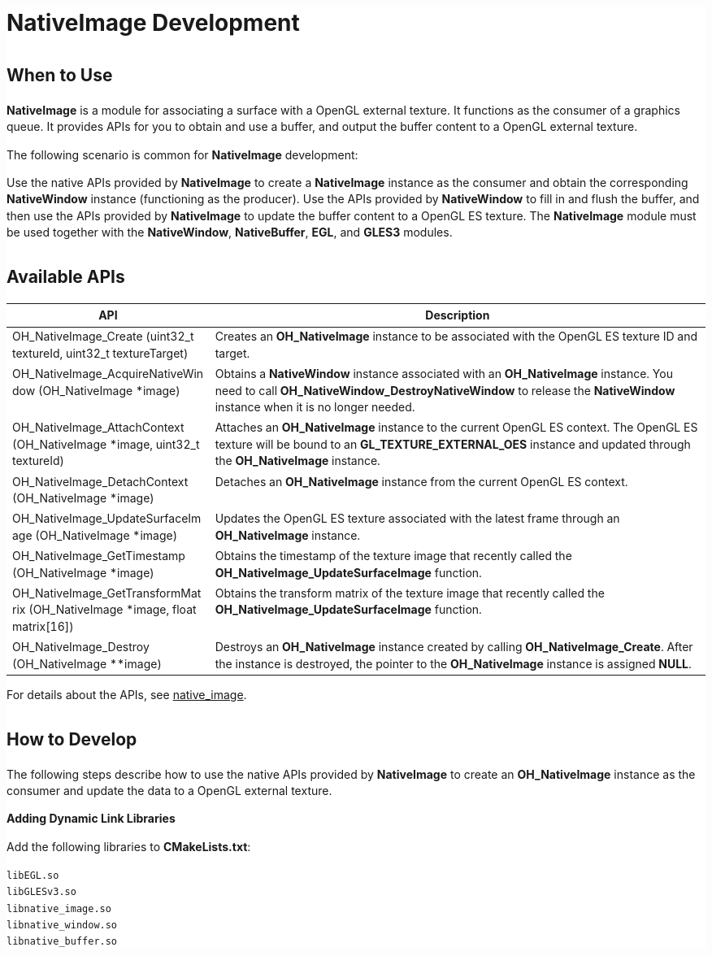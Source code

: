 # NativeImage Development

## When to Use

**NativeImage** is a module for associating a surface with a OpenGL external texture. It functions as the consumer of a graphics queue. It provides APIs for you to obtain and use a buffer, and output the buffer content to a OpenGL external texture. 

The following scenario is common for **NativeImage** development:

Use the native APIs provided by **NativeImage** to create a **NativeImage** instance as the consumer and obtain the corresponding **NativeWindow** instance (functioning as the producer). Use the APIs provided by **NativeWindow** to fill in and flush the buffer, and then use the APIs provided by **NativeImage** to update the buffer content to a OpenGL ES texture. The **NativeImage** module must be used together with the **NativeWindow**, **NativeBuffer**, **EGL**, and **GLES3** modules.

## Available APIs

| API| Description| 
| -------- | -------- |
| OH_NativeImage_Create (uint32_t textureId, uint32_t textureTarget) | Creates an **OH_NativeImage** instance to be associated with the OpenGL ES texture ID and target.| 
| OH_NativeImage_AcquireNativeWindow (OH_NativeImage \*image) | Obtains a **NativeWindow** instance associated with an **OH_NativeImage** instance. You need to call **OH_NativeWindow_DestroyNativeWindow** to release the **NativeWindow** instance when it is no longer needed.| 
| OH_NativeImage_AttachContext (OH_NativeImage \*image, uint32_t textureId) | Attaches an **OH_NativeImage** instance to the current OpenGL ES context. The OpenGL ES texture will be bound to an **GL_TEXTURE_EXTERNAL_OES** instance and updated through the **OH_NativeImage** instance.| 
| OH_NativeImage_DetachContext (OH_NativeImage \*image) | Detaches an **OH_NativeImage** instance from the current OpenGL ES context.| 
| OH_NativeImage_UpdateSurfaceImage (OH_NativeImage \*image) | Updates the OpenGL ES texture associated with the latest frame through an **OH_NativeImage** instance.| 
| OH_NativeImage_GetTimestamp (OH_NativeImage \*image) | Obtains the timestamp of the texture image that recently called the **OH_NativeImage_UpdateSurfaceImage** function.| 
| OH_NativeImage_GetTransformMatrix (OH_NativeImage \*image, float matrix[16]) | Obtains the transform matrix of the texture image that recently called the **OH_NativeImage_UpdateSurfaceImage** function.| 
| OH_NativeImage_Destroy (OH_NativeImage \*\*image) | Destroys an **OH_NativeImage** instance created by calling **OH_NativeImage_Create**. After the instance is destroyed, the pointer to the **OH_NativeImage** instance is assigned **NULL**.| 

For details about the APIs, see [native_image](../reference/native-apis/_o_h___native_image.md).

## How to Develop

The following steps describe how to use the native APIs provided by **NativeImage** to create an **OH_NativeImage** instance as the consumer and update the data to a OpenGL external texture.

**Adding Dynamic Link Libraries**

Add the following libraries to **CMakeLists.txt**:
```txt
libEGL.so
libGLESv3.so
libnative_image.so
libnative_window.so
libnative_buffer.so
```
